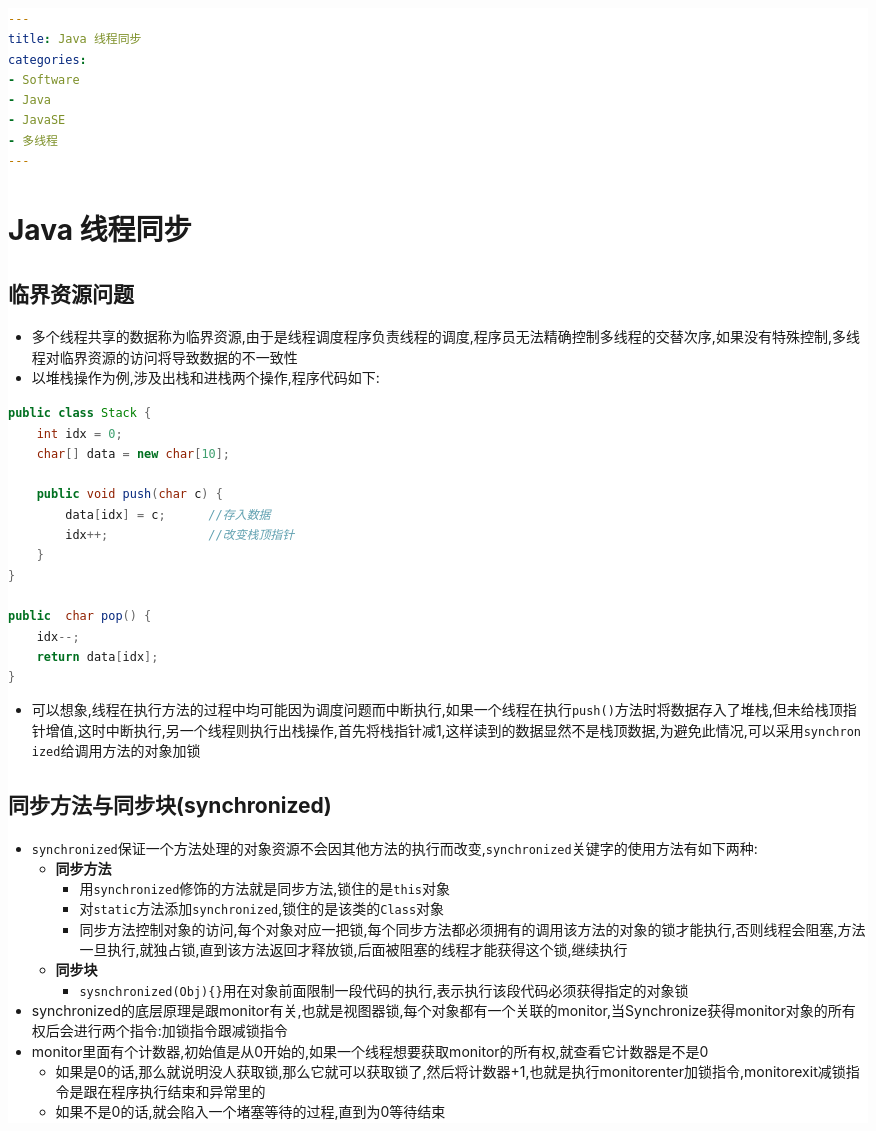 ```yaml
---
title: Java 线程同步
categories:
- Software
- Java
- JavaSE
- 多线程
---
```

# Java 线程同步

## 临界资源问题

- 多个线程共享的数据称为临界资源,由于是线程调度程序负责线程的调度,程序员无法精确控制多线程的交替次序,如果没有特殊控制,多线程对临界资源的访问将导致数据的不一致性
- 以堆栈操作为例,涉及出栈和进栈两个操作,程序代码如下:

```java
public class Stack {
    int idx = 0;
    char[] data = new char[10];

    public void push(char c) {
        data[idx] = c;      //存入数据
        idx++;              //改变栈顶指针
    }
}

public  char pop() {
    idx--;
    return data[idx];
}
```

- 可以想象,线程在执行方法的过程中均可能因为调度问题而中断执行,如果一个线程在执行`push()`方法时将数据存入了堆栈,但未给栈顶指针增值,这时中断执行,另一个线程则执行出栈操作,首先将栈指针减1,这样读到的数据显然不是栈顶数据,为避免此情况,可以采用`synchronized`给调用方法的对象加锁

## 同步方法与同步块(synchronized)

- `synchronized`保证一个方法处理的对象资源不会因其他方法的执行而改变,`synchronized`关键字的使用方法有如下两种:
    - **同步方法**
        - 用`synchronized`修饰的方法就是同步方法,锁住的是`this`对象
        - 对`static`方法添加`synchronized`,锁住的是该类的`Class`对象
        - 同步方法控制对象的访问,每个对象对应一把锁,每个同步方法都必须拥有的调用该方法的对象的锁才能执行,否则线程会阻塞,方法一旦执行,就独占锁,直到该方法返回才释放锁,后面被阻塞的线程才能获得这个锁,继续执行
    - **同步块**
        - `sysnchronized(Obj){}`用在对象前面限制一段代码的执行,表示执行该段代码必须获得指定的对象锁
- synchronized的底层原理是跟monitor有关,也就是视图器锁,每个对象都有一个关联的monitor,当Synchronize获得monitor对象的所有权后会进行两个指令:加锁指令跟减锁指令
- monitor里面有个计数器,初始值是从0开始的,如果一个线程想要获取monitor的所有权,就查看它计数器是不是0
    - 如果是0的话,那么就说明没人获取锁,那么它就可以获取锁了,然后将计数器+1,也就是执行monitorenter加锁指令,monitorexit减锁指令是跟在程序执行结束和异常里的
    - 如果不是0的话,就会陷入一个堵塞等待的过程,直到为0等待结束
